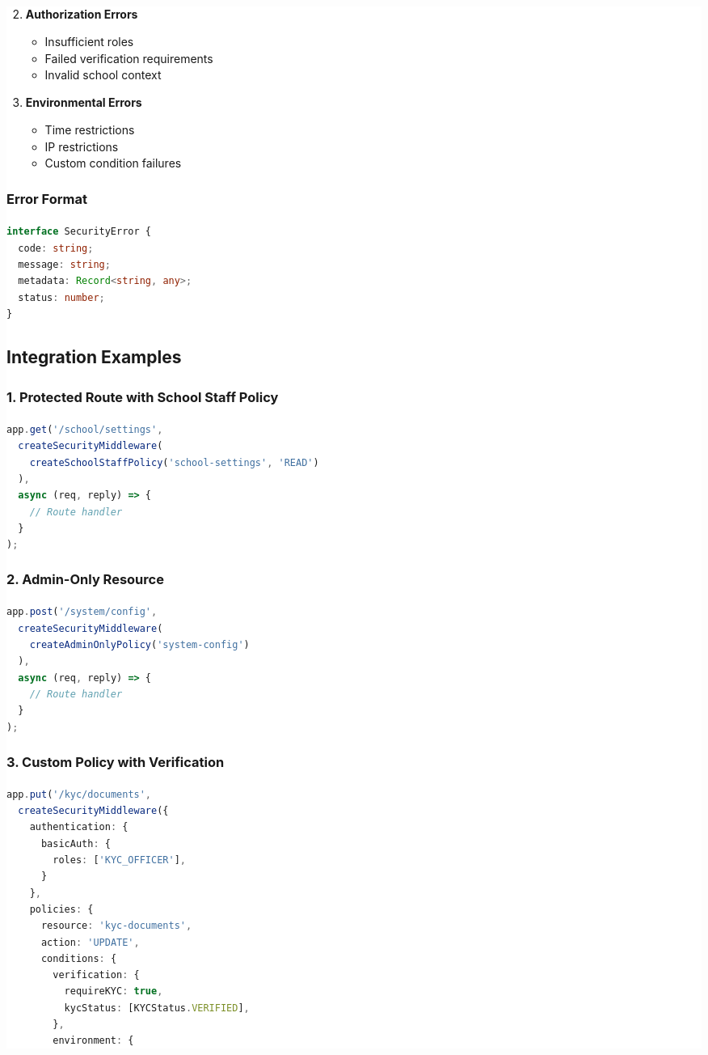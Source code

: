 2. **Authorization Errors**
   - Insufficient roles
   - Failed verification requirements
   - Invalid school context
   
3. **Environmental Errors**
   - Time restrictions
   - IP restrictions
   - Custom condition failures

### Error Format
```typescript
interface SecurityError {
  code: string;
  message: string;
  metadata: Record<string, any>;
  status: number;
}
```

## Integration Examples

### 1. Protected Route with School Staff Policy
```typescript
app.get('/school/settings',
  createSecurityMiddleware(
    createSchoolStaffPolicy('school-settings', 'READ')
  ),
  async (req, reply) => {
    // Route handler
  }
);
```

### 2. Admin-Only Resource
```typescript
app.post('/system/config',
  createSecurityMiddleware(
    createAdminOnlyPolicy('system-config')
  ),
  async (req, reply) => {
    // Route handler
  }
);
```

### 3. Custom Policy with Verification
```typescript
app.put('/kyc/documents',
  createSecurityMiddleware({
    authentication: {
      basicAuth: {
        roles: ['KYC_OFFICER'],
      }
    },
    policies: {
      resource: 'kyc-documents',
      action: 'UPDATE',
      conditions: {
        verification: {
          requireKYC: true,
          kycStatus: [KYCStatus.VERIFIED],
        },
        environment: {
```